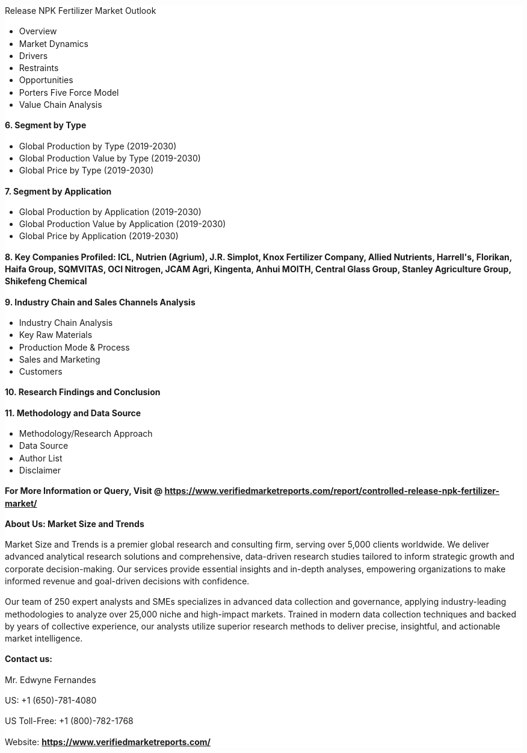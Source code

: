 Release NPK Fertilizer Market Outlook</strong></p><ul><li>Overview</li><li>Market Dynamics</li><li>Drivers</li><li>Restraints</li><li>Opportunities</li><li>Porters Five Force Model</li><li>Value Chain Analysis&nbsp;</li></ul><p><strong>6. Segment by Type</strong></p><ul><li>Global Production by Type (2019-2030)</li><li>Global Production Value by Type (2019-2030)</li><li>Global Price by Type (2019-2030)</li></ul><p><strong>7. Segment by Application</strong></p><ul><li>Global Production by Application (2019-2030)</li><li>Global Production Value by Application (2019-2030)</li><li>Global Price by Application (2019-2030)</li></ul><p><strong>8. Key Companies Profiled: ICL, Nutrien (Agrium), J.R. Simplot, Knox Fertilizer Company, Allied Nutrients, Harrell's, Florikan, Haifa Group, SQMVITAS, OCI Nitrogen, JCAM Agri, Kingenta, Anhui MOITH, Central Glass Group, Stanley Agriculture Group, Shikefeng Chemical</strong></p><p><strong>9. Industry Chain and Sales Channels Analysis</strong></p><ul><li>Industry Chain Analysis</li><li>Key Raw Materials</li><li>Production Mode &amp; Process</li><li>Sales and Marketing</li><li>Customers</li></ul><p><strong>10. Research Findings and Conclusion</strong></p><p><strong>11. Methodology and Data Source</strong></p><ul><li>Methodology/Research Approach</li><li>Data Source</li><li>Author List</li><li>Disclaimer</li></ul></p><p><strong>For More Information or Query, Visit @ <a href="https://www.verifiedmarketreports.com/report/controlled-release-npk-fertilizer-market/">https://www.verifiedmarketreports.com/report/controlled-release-npk-fertilizer-market/</a></strong></p><p><strong>About Us: Market Size and Trends</strong></p><p>Market Size and Trends is a premier global research and consulting firm, serving over 5,000 clients worldwide. We deliver advanced analytical research solutions and comprehensive, data-driven research studies tailored to inform strategic growth and corporate decision-making. Our services provide essential insights and in-depth analyses, empowering organizations to make informed revenue and goal-driven decisions with confidence.</p><p>Our team of 250 expert analysts and SMEs specializes in advanced data collection and governance, applying industry-leading methodologies to analyze over 25,000 niche and high-impact markets. Trained in modern data collection techniques and backed by years of collective experience, our analysts utilize superior research methods to deliver precise, insightful, and actionable market intelligence.</p><p><strong>Contact us:</strong></p><p>Mr. Edwyne Fernandes</p><p>US: +1 (650)-781-4080</p><p>US Toll-Free: +1 (800)-782-1768</p><p>Website: <strong><a href="https://www.verifiedmarketreports.com/">https://www.verifiedmarketreports.com/</a></strong></p>

